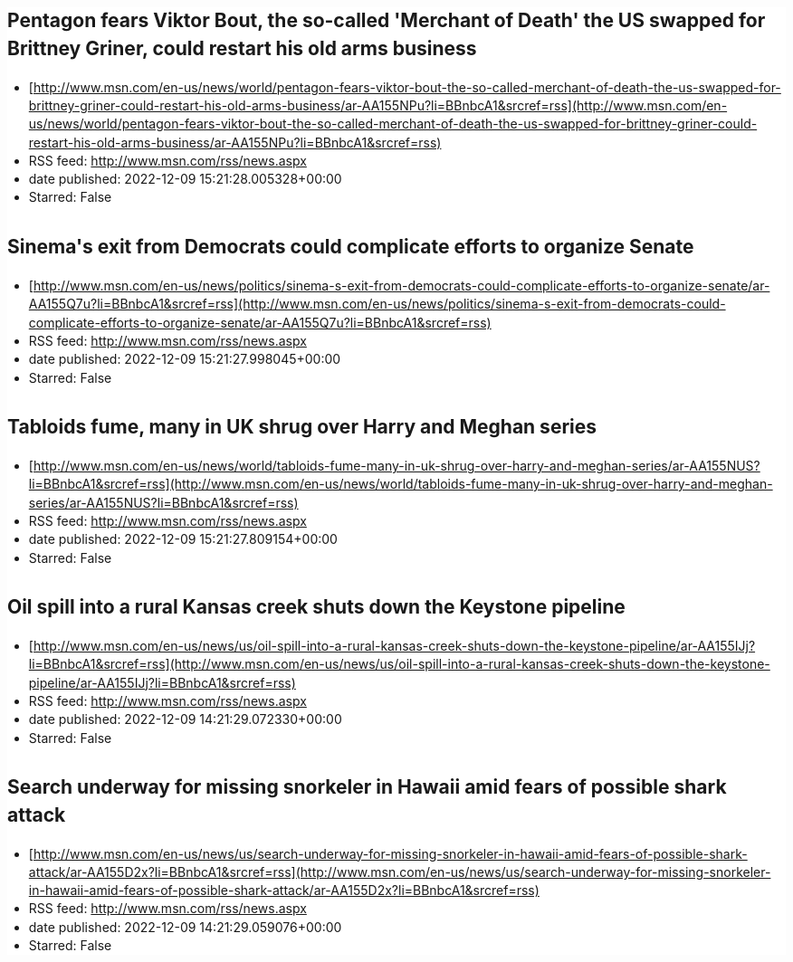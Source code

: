 

## Pentagon fears Viktor Bout, the so-called 'Merchant of Death' the US swapped for Brittney Griner, could restart his old arms business
 - [http://www.msn.com/en-us/news/world/pentagon-fears-viktor-bout-the-so-called-merchant-of-death-the-us-swapped-for-brittney-griner-could-restart-his-old-arms-business/ar-AA155NPu?li=BBnbcA1&srcref=rss](http://www.msn.com/en-us/news/world/pentagon-fears-viktor-bout-the-so-called-merchant-of-death-the-us-swapped-for-brittney-griner-could-restart-his-old-arms-business/ar-AA155NPu?li=BBnbcA1&srcref=rss)
 - RSS feed: http://www.msn.com/rss/news.aspx
 - date published: 2022-12-09 15:21:28.005328+00:00
 - Starred: False



## Sinema's exit from Democrats could complicate efforts to organize Senate
 - [http://www.msn.com/en-us/news/politics/sinema-s-exit-from-democrats-could-complicate-efforts-to-organize-senate/ar-AA155Q7u?li=BBnbcA1&srcref=rss](http://www.msn.com/en-us/news/politics/sinema-s-exit-from-democrats-could-complicate-efforts-to-organize-senate/ar-AA155Q7u?li=BBnbcA1&srcref=rss)
 - RSS feed: http://www.msn.com/rss/news.aspx
 - date published: 2022-12-09 15:21:27.998045+00:00
 - Starred: False



## Tabloids fume, many in UK shrug over Harry and Meghan series
 - [http://www.msn.com/en-us/news/world/tabloids-fume-many-in-uk-shrug-over-harry-and-meghan-series/ar-AA155NUS?li=BBnbcA1&srcref=rss](http://www.msn.com/en-us/news/world/tabloids-fume-many-in-uk-shrug-over-harry-and-meghan-series/ar-AA155NUS?li=BBnbcA1&srcref=rss)
 - RSS feed: http://www.msn.com/rss/news.aspx
 - date published: 2022-12-09 15:21:27.809154+00:00
 - Starred: False



## Oil spill into a rural Kansas creek shuts down the Keystone pipeline
 - [http://www.msn.com/en-us/news/us/oil-spill-into-a-rural-kansas-creek-shuts-down-the-keystone-pipeline/ar-AA155IJj?li=BBnbcA1&srcref=rss](http://www.msn.com/en-us/news/us/oil-spill-into-a-rural-kansas-creek-shuts-down-the-keystone-pipeline/ar-AA155IJj?li=BBnbcA1&srcref=rss)
 - RSS feed: http://www.msn.com/rss/news.aspx
 - date published: 2022-12-09 14:21:29.072330+00:00
 - Starred: False



## Search underway for missing snorkeler in Hawaii amid fears of possible shark attack
 - [http://www.msn.com/en-us/news/us/search-underway-for-missing-snorkeler-in-hawaii-amid-fears-of-possible-shark-attack/ar-AA155D2x?li=BBnbcA1&srcref=rss](http://www.msn.com/en-us/news/us/search-underway-for-missing-snorkeler-in-hawaii-amid-fears-of-possible-shark-attack/ar-AA155D2x?li=BBnbcA1&srcref=rss)
 - RSS feed: http://www.msn.com/rss/news.aspx
 - date published: 2022-12-09 14:21:29.059076+00:00
 - Starred: False
